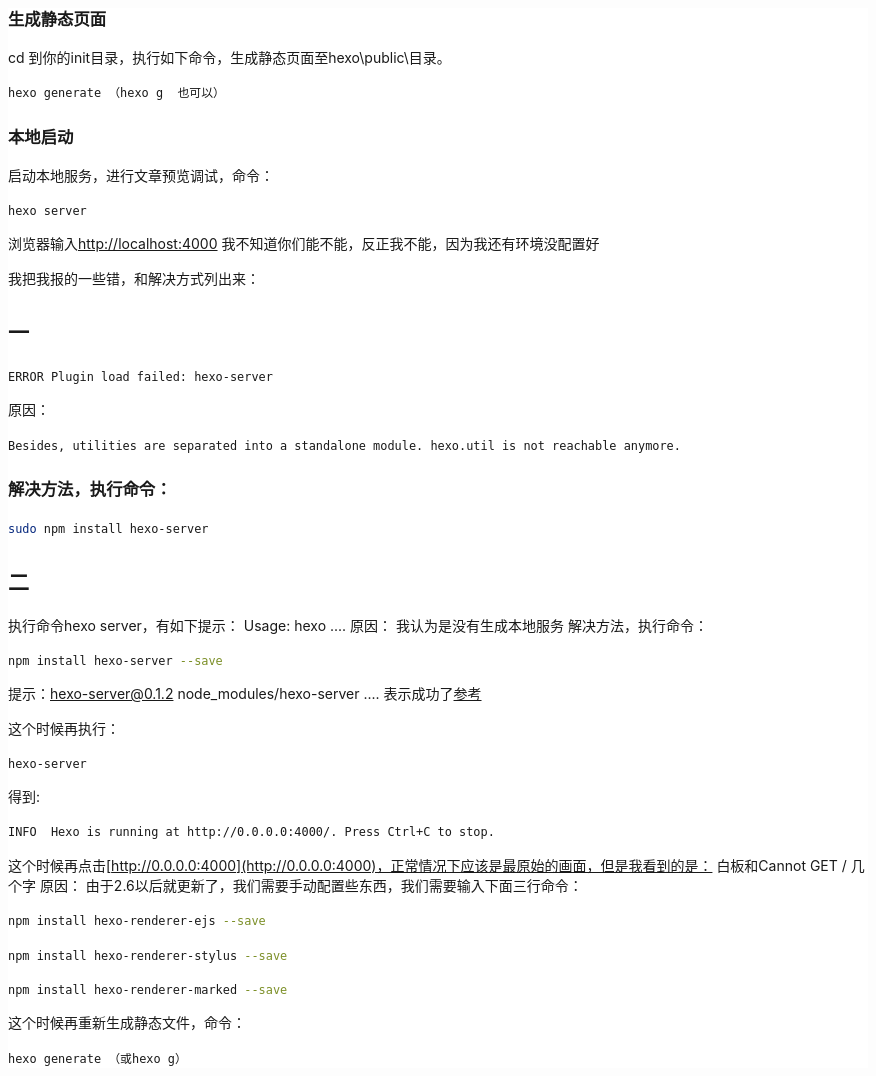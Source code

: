 ### 生成静态页面
cd 到你的init目录，执行如下命令，生成静态页面至hexo\public\目录。
``` bash
hexo generate （hexo g  也可以）
``` 

### 本地启动
启动本地服务，进行文章预览调试，命令：
``` bash
hexo server
``` 
浏览器输入[http://localhost:4000](就可以看到最原始的效果了)
我不知道你们能不能，反正我不能，因为我还有环境没配置好

我把我报的一些错，和解决方式列出来：
## 一
``` bash
ERROR Plugin load failed: hexo-server
``` 
原因：
``` bash
Besides, utilities are separated into a standalone module. hexo.util is not reachable anymore.
``` 
### 解决方法，执行命令：
``` bash
sudo npm install hexo-server
``` 

## 二
执行命令hexo server，有如下提示：
Usage: hexo<Command>
....
原因：
我认为是没有生成本地服务
解决方法，执行命令：
``` bash
npm install hexo-server --save
``` 
提示：hexo-server@0.1.2 node_modules/hexo-server
.... 
表示成功了[参考](https://hexo.io/zh-cn/docs/server.html)

这个时候再执行：
``` bash
hexo-server
``` 
得到:
``` bash
INFO  Hexo is running at http://0.0.0.0:4000/. Press Ctrl+C to stop.
``` 
这个时候再点击[http://0.0.0.0:4000](http://0.0.0.0:4000)，正常情况下应该是最原始的画面，但是我看到的是：
白板和Cannot GET /   几个字
原因：
由于2.6以后就更新了，我们需要手动配置些东西，我们需要输入下面三行命令：
``` bash
npm install hexo-renderer-ejs --save
``` 
``` bash
npm install hexo-renderer-stylus --save
``` 
``` bash
npm install hexo-renderer-marked --save
``` 
这个时候再重新生成静态文件，命令：
``` bash
hexo generate （或hexo g）
```